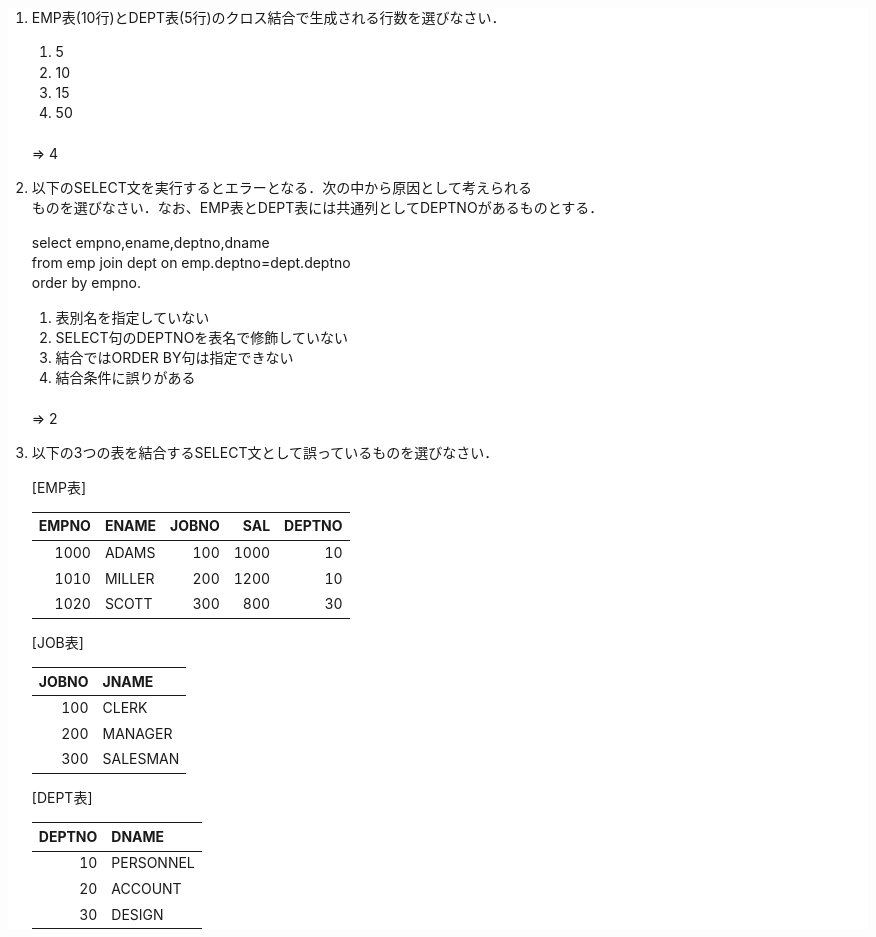 1. EMP表(10行)とDEPT表(5行)のクロス結合で生成される行数を選びなさい．  

	1. 5
	1. 10
	1. 15
	1. 50  
	<br>
	=> 4
	<br>

1. 以下のSELECT文を実行するとエラーとなる．次の中から原因として考えられる  
ものを選びなさい．なお、EMP表とDEPT表には共通列としてDEPTNOがあるものとする．

	select empno,ename,deptno,dname  
	from emp join dept on emp.deptno=dept.deptno  
	order by empno.

	1. 表別名を指定していない
	1. SELECT句のDEPTNOを表名で修飾していない
	1. 結合ではORDER BY句は指定できない
	1. 結合条件に誤りがある  
	<br>
	=> 2
	<br>

1. 以下の3つの表を結合するSELECT文として誤っているものを選びなさい．

	[EMP表]

	|EMPNO|ENAME|JOBNO|SAL|DEPTNO|
	|----:|:----|----:|--:|-----:|
	|1000|ADAMS|100|1000|10|
	|1010|MILLER|200|1200|10|
	|1020|SCOTT|300|800|30|

	[JOB表]

	|JOBNO|JNAME|
	|----:|:----|
	|100|CLERK|
	|200|MANAGER|
	|300|SALESMAN|

	[DEPT表]

	|DEPTNO|DNAME|
	|----:|:----|
	|10|PERSONNEL|
	|20|ACCOUNT|
	|30|DESIGN|
